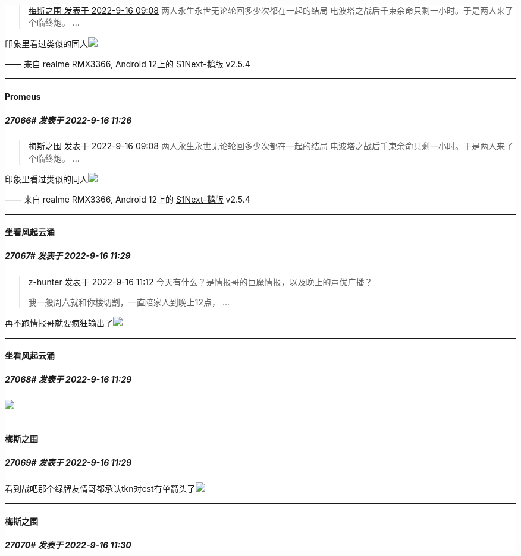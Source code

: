 <blockquote><a href="httphttps://bbs.saraba1st.com/2b/forum.php?mod=redirect&amp;goto=findpost&amp;pid=57506569&amp;ptid=2045127" target="_blank">梅斯之围 发表于 2022-9-16 09:08</a>
两人永生永世无论轮回多少次都在一起的结局
电波塔之战后千束余命只剩一小时。于是两人来了个临终炮。
 ...</blockquote>
印象里看过类似的同人<img src="https://static.saraba1st.com/image/smiley/face2017/001.png" referrerpolicy="no-referrer">

—— 来自 realme RMX3366, Android 12上的 [S1Next-鹅版](https://github.com/ykrank/S1-Next/releases) v2.5.4

*****

####  Promeus  
##### 27066#       发表于 2022-9-16 11:26

<blockquote><a href="httphttps://bbs.saraba1st.com/2b/forum.php?mod=redirect&amp;goto=findpost&amp;pid=57506569&amp;ptid=2045127" target="_blank">梅斯之围 发表于 2022-9-16 09:08</a>
两人永生永世无论轮回多少次都在一起的结局
电波塔之战后千束余命只剩一小时。于是两人来了个临终炮。
 ...</blockquote>
印象里看过类似的同人<img src="https://static.saraba1st.com/image/smiley/face2017/001.png" referrerpolicy="no-referrer">

—— 来自 realme RMX3366, Android 12上的 [S1Next-鹅版](https://github.com/ykrank/S1-Next/releases) v2.5.4

*****

####  坐看风起云涌  
##### 27067#       发表于 2022-9-16 11:29

<blockquote><a href="httphttps://bbs.saraba1st.com/2b/forum.php?mod=redirect&amp;goto=findpost&amp;pid=57508048&amp;ptid=2045127" target="_blank">z-hunter 发表于 2022-9-16 11:12</a>
今天有什么？是情报哥的巨魔情报，以及晚上的声优广播？

我一般周六就和你楼切割，一直陪家人到晚上12点， ...</blockquote>
再不跑情报哥就要疯狂输出了<img src="https://static.saraba1st.com/image/smiley/face2017/039.png" referrerpolicy="no-referrer">

*****

####  坐看风起云涌  
##### 27068#       发表于 2022-9-16 11:29

<img src="https://static.saraba1st.com/image/smiley/face2017/019.png" referrerpolicy="no-referrer">

*****

####  梅斯之围  
##### 27069#       发表于 2022-9-16 11:29

看到战吧那个绿牌友情哥都承认tkn对cst有单箭头了<img src="https://static.saraba1st.com/image/smiley/face2017/066.png" referrerpolicy="no-referrer">

*****

####  梅斯之围  
##### 27070#       发表于 2022-9-16 11:30
